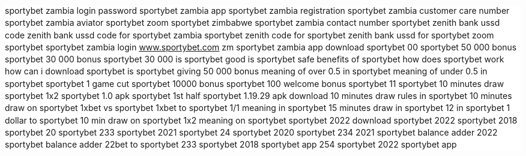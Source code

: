 sportybet zambia login password
sportybet zambia app
sportybet zambia registration
sportybet zambia customer care number
sportybet zambia aviator
sportybet zoom
sportybet zimbabwe
sportybet zambia contact number
sportybet zenith bank ussd code
zenith bank ussd code for sportybet
zambia sportybet
zenith code for sportybet
zenith bank ussd for sportybet
zoom sportybet
sportybet zambia login
www.sportybet.com zm
sportybet zambia app download
sportybet 00
sportybet 50 000 bonus
sportybet 30 000 bonus
sportybet 30 000
is sportybet good
is sportybet safe
benefits of sportybet
how does sportybet work
how can i download sportybet
is sportybet giving 50 000 bonus
meaning of over 0.5 in sportybet
meaning of under 0.5 in sportybet
sportybet 1 game cut
sportybet 10000 bonus
sportybet 100 welcome bonus
sportybet 11
sportybet 10 minutes draw
sportybet 1x2
sportybet 1.0 apk
sportybet 1st half
sportybet 1.19.29 apk download
10 minutes draw rules in sportybet
10 minutes draw on sportybet
1xbet vs sportybet
1xbet to sportybet
1/1 meaning in sportybet
15 minutes draw in sportybet
12 in sportybet
1 dollar to sportybet
10 min draw on sportybet
1x2 meaning on sportybet
sportybet 2022 download
sportybet 2022
sportybet 2018
sportybet 20
sportybet 233
sportybet 2021
sportybet 24
sportybet 2020
sportybet 234
2021 sportybet balance adder
2022 sportybet balance adder
22bet to sportybet
233 sportybet
2018 sportybet app
254 sportybet
2022 sportybet app
